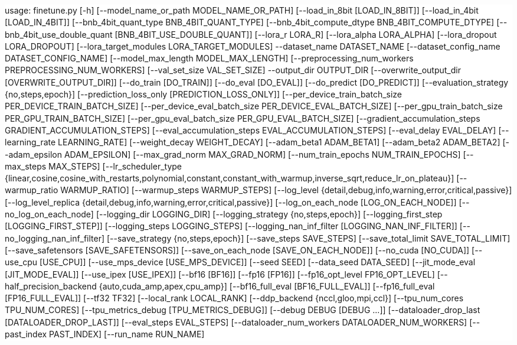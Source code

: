 usage: finetune.py [-h] [--model_name_or_path MODEL_NAME_OR_PATH]
                   [--load_in_8bit [LOAD_IN_8BIT]]
                   [--load_in_4bit [LOAD_IN_4BIT]]
                   [--bnb_4bit_quant_type BNB_4BIT_QUANT_TYPE]
                   [--bnb_4bit_compute_dtype BNB_4BIT_COMPUTE_DTYPE]
                   [--bnb_4bit_use_double_quant [BNB_4BIT_USE_DOUBLE_QUANT]]
                   [--lora_r LORA_R] [--lora_alpha LORA_ALPHA]
                   [--lora_dropout LORA_DROPOUT]
                   [--lora_target_modules LORA_TARGET_MODULES] --dataset_name
                   DATASET_NAME [--dataset_config_name DATASET_CONFIG_NAME]
                   [--model_max_length MODEL_MAX_LENGTH]
                   [--preprocessing_num_workers PREPROCESSING_NUM_WORKERS]
                   [--val_set_size VAL_SET_SIZE] --output_dir OUTPUT_DIR
                   [--overwrite_output_dir [OVERWRITE_OUTPUT_DIR]]
                   [--do_train [DO_TRAIN]] [--do_eval [DO_EVAL]]
                   [--do_predict [DO_PREDICT]]
                   [--evaluation_strategy {no,steps,epoch}]
                   [--prediction_loss_only [PREDICTION_LOSS_ONLY]]
                   [--per_device_train_batch_size PER_DEVICE_TRAIN_BATCH_SIZE]
                   [--per_device_eval_batch_size PER_DEVICE_EVAL_BATCH_SIZE]
                   [--per_gpu_train_batch_size PER_GPU_TRAIN_BATCH_SIZE]
                   [--per_gpu_eval_batch_size PER_GPU_EVAL_BATCH_SIZE]
                   [--gradient_accumulation_steps GRADIENT_ACCUMULATION_STEPS]
                   [--eval_accumulation_steps EVAL_ACCUMULATION_STEPS]
                   [--eval_delay EVAL_DELAY] [--learning_rate LEARNING_RATE]
                   [--weight_decay WEIGHT_DECAY] [--adam_beta1 ADAM_BETA1]
                   [--adam_beta2 ADAM_BETA2] [--adam_epsilon ADAM_EPSILON]
                   [--max_grad_norm MAX_GRAD_NORM]
                   [--num_train_epochs NUM_TRAIN_EPOCHS]
                   [--max_steps MAX_STEPS]
                   [--lr_scheduler_type {linear,cosine,cosine_with_restarts,polynomial,constant,constant_with_warmup,inverse_sqrt,reduce_lr_on_plateau}]
                   [--warmup_ratio WARMUP_RATIO] [--warmup_steps WARMUP_STEPS]
                   [--log_level {detail,debug,info,warning,error,critical,passive}]
                   [--log_level_replica {detail,debug,info,warning,error,critical,passive}]
                   [--log_on_each_node [LOG_ON_EACH_NODE]]
                   [--no_log_on_each_node] [--logging_dir LOGGING_DIR]
                   [--logging_strategy {no,steps,epoch}]
                   [--logging_first_step [LOGGING_FIRST_STEP]]
                   [--logging_steps LOGGING_STEPS]
                   [--logging_nan_inf_filter [LOGGING_NAN_INF_FILTER]]
                   [--no_logging_nan_inf_filter]
                   [--save_strategy {no,steps,epoch}]
                   [--save_steps SAVE_STEPS]
                   [--save_total_limit SAVE_TOTAL_LIMIT]
                   [--save_safetensors [SAVE_SAFETENSORS]]
                   [--save_on_each_node [SAVE_ON_EACH_NODE]]
                   [--no_cuda [NO_CUDA]] [--use_cpu [USE_CPU]]
                   [--use_mps_device [USE_MPS_DEVICE]] [--seed SEED]
                   [--data_seed DATA_SEED] [--jit_mode_eval [JIT_MODE_EVAL]]
                   [--use_ipex [USE_IPEX]] [--bf16 [BF16]] [--fp16 [FP16]]
                   [--fp16_opt_level FP16_OPT_LEVEL]
                   [--half_precision_backend {auto,cuda_amp,apex,cpu_amp}]
                   [--bf16_full_eval [BF16_FULL_EVAL]]
                   [--fp16_full_eval [FP16_FULL_EVAL]] [--tf32 TF32]
                   [--local_rank LOCAL_RANK]
                   [--ddp_backend {nccl,gloo,mpi,ccl}]
                   [--tpu_num_cores TPU_NUM_CORES]
                   [--tpu_metrics_debug [TPU_METRICS_DEBUG]]
                   [--debug DEBUG [DEBUG ...]]
                   [--dataloader_drop_last [DATALOADER_DROP_LAST]]
                   [--eval_steps EVAL_STEPS]
                   [--dataloader_num_workers DATALOADER_NUM_WORKERS]
                   [--past_index PAST_INDEX] [--run_name RUN_NAME]
